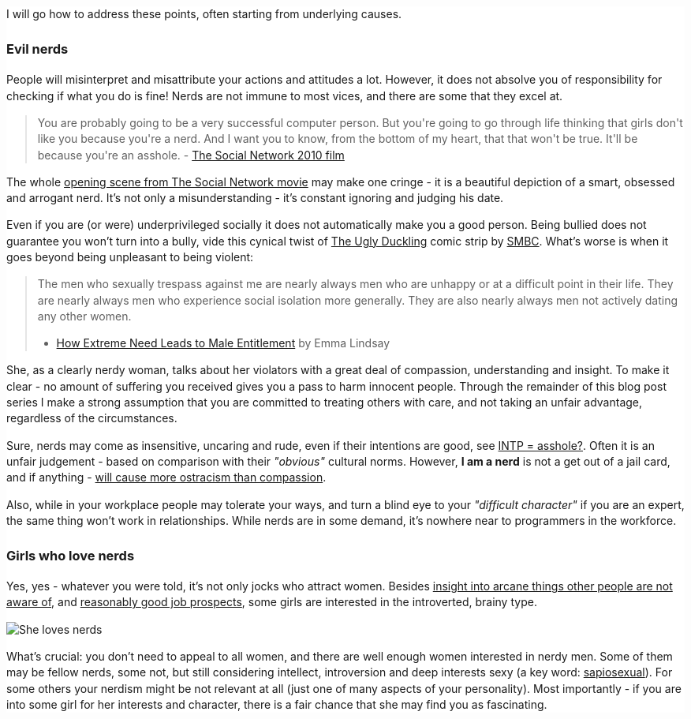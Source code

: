 I will go how to address these points, often starting from underlying causes.


### Evil nerds

People will misinterpret and misattribute your actions and attitudes a lot. However, it does not absolve you of responsibility for checking if what you do is fine! Nerds are not immune to most vices, and there are some that they excel at.

> You are probably going to be a very successful computer person. But you're going to go through life thinking that girls don't like you because you're a nerd. And I want you to know, from the bottom of my heart, that that won't be true. It'll be because you're an asshole. - [The Social Network 2010 film](https://en.wikiquote.org/wiki/The_Social_Network)

The whole [opening scene from The Social Network movie](https://www.youtube.com/watch?v=IlXwTxpC6u0) may make one cringe - it is a beautiful depiction of a smart, obsessed and arrogant nerd. It’s not only a misunderstanding - it’s constant ignoring and judging his date.

Even if you are (or were) underprivileged socially it does not automatically make you a good person. Being bullied does not guarantee you won’t turn into a bully, vide this cynical twist of [The Ugly Duckling](http://www.smbc-comics.com/comic/2010-05-23) comic strip by [SMBC](http://www.smbc-comics.com/). What’s worse is when it goes beyond being unpleasant to being violent:

> The men who sexually trespass against me are nearly always men who are unhappy or at a difficult point in their life. They are nearly always men who experience social isolation more generally. They are also nearly always men not actively dating any other women.  
> - [How Extreme Need Leads to Male Entitlement](https://medium.com/@emmalindsay/how-extreme-need-leads-to-male-entitlement-e758241305c9) by Emma Lindsay

She, as a clearly nerdy woman, talks about her violators with a great deal of compassion, understanding and insight. To make it clear - no amount of suffering you received gives you a pass to harm innocent people. Through the remainder of this blog post series I make a strong assumption that you are committed to treating others with care, and not taking an unfair advantage, regardless of the circumstances.

Sure, nerds may come as insensitive, uncaring and rude, even if their intentions are good, see [INTP = asshole?](http://maylin22.blogspot.com/2013/12/intp-asshole.html).
Often it is an unfair judgement - based on comparison with their *"obvious"* cultural norms. However, **I am a nerd** is not a get out of a jail card, and if anything - [will cause more ostracism than compassion](http://slatestarcodex.com/2015/01/01/untitled/).

Also, while in your workplace people may tolerate your ways, and turn a blind eye to your *"difficult character"* if you are an expert, the same thing won’t work in relationships. While nerds are in some demand, it’s nowhere near to programmers in the workforce.


### Girls who love nerds

Yes, yes - whatever you were told, it’s not only jocks who attract women. Besides [insight into arcane things other people are not aware of](https://www.youtube.com/watch?v=JdUq2opPY-Q), and [reasonably good job prospects](http://p.migdal.pl/2016/03/15/data-science-intro-for-math-phys-background.html), some girls are interested in the introverted, brainy type.

![She loves nerds](/imgs/2017-07-23-dating-for-nerds-1/i_love_nerds_part.jpg)

What’s crucial: you don’t need to appeal to all women, and there are well enough women interested in nerdy men. Some of them may be fellow nerds, some not, but still considering intellect, introversion and deep interests sexy (a key word: [sapiosexual](http://www.urbandictionary.com/define.php?term=sapiosexual)). For some others your nerdism might be not relevant at all (just one of many aspects of your personality). Most importantly - if you are into some girl for her interests and character, there is a fair chance that she may find you as fascinating.
